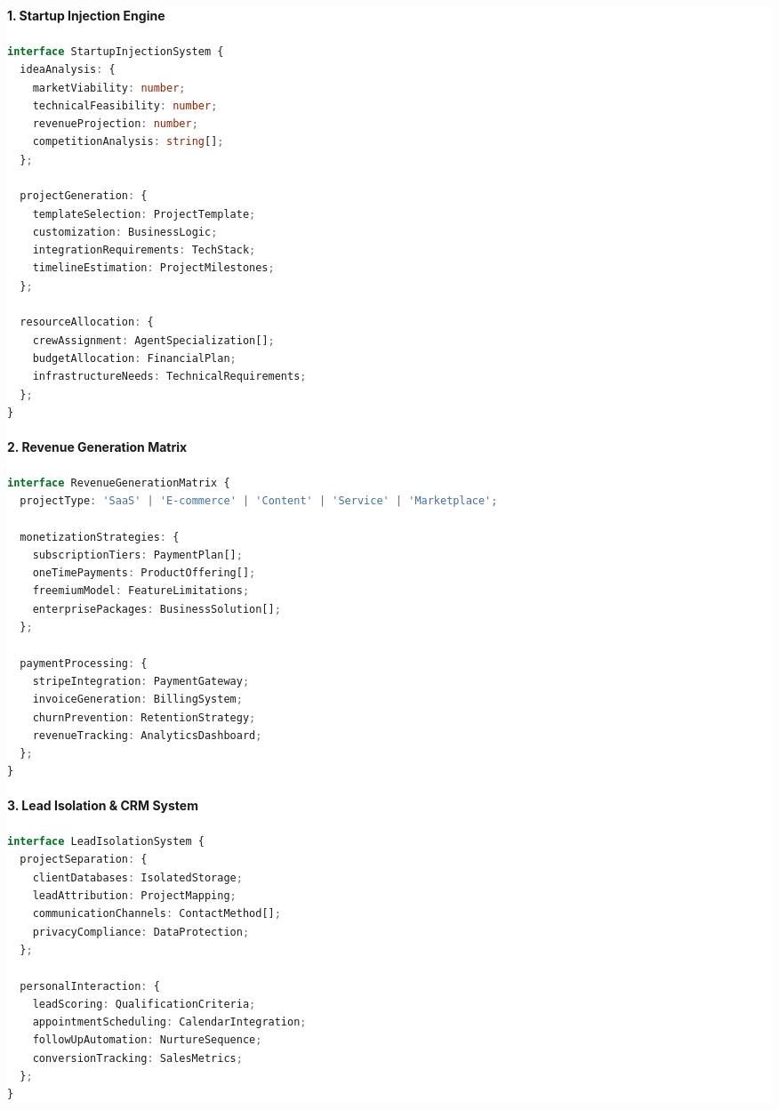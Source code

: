 #### **1. Startup Injection Engine**
```typescript
interface StartupInjectionSystem {
  ideaAnalysis: {
    marketViability: number;
    technicalFeasibility: number;
    revenueProjection: number;
    competitionAnalysis: string[];
  };
  
  projectGeneration: {
    templateSelection: ProjectTemplate;
    customization: BusinessLogic;
    integrationRequirements: TechStack;
    timelineEstimation: ProjectMilestones;
  };
  
  resourceAllocation: {
    crewAssignment: AgentSpecialization[];
    budgetAllocation: FinancialPlan;
    infrastructureNeeds: TechnicalRequirements;
  };
}
```

#### **2. Revenue Generation Matrix**
```typescript
interface RevenueGenerationMatrix {
  projectType: 'SaaS' | 'E-commerce' | 'Content' | 'Service' | 'Marketplace';
  
  monetizationStrategies: {
    subscriptionTiers: PaymentPlan[];
    oneTimePayments: ProductOffering[];
    freemiumModel: FeatureLimitations;
    enterprisePackages: BusinessSolution[];
  };
  
  paymentProcessing: {
    stripeIntegration: PaymentGateway;
    invoiceGeneration: BillingSystem;
    churnPrevention: RetentionStrategy;
    revenueTracking: AnalyticsDashboard;
  };
}
```

#### **3. Lead Isolation & CRM System**
```typescript
interface LeadIsolationSystem {
  projectSeparation: {
    clientDatabases: IsolatedStorage;
    leadAttribution: ProjectMapping;
    communicationChannels: ContactMethod[];
    privacyCompliance: DataProtection;
  };
  
  personalInteraction: {
    leadScoring: QualificationCriteria;
    appointmentScheduling: CalendarIntegration;
    followUpAutomation: NurtureSequence;
    conversionTracking: SalesMetrics;
  };
}
```
